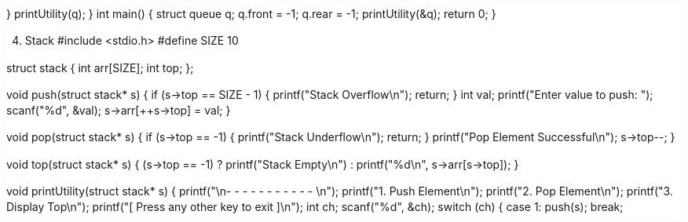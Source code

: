 } 
printUtility(q); 
} 
int main() { 
struct queue q; 
q.front = -1; 
q.rear = -1; 
printUtility(&q); 
return 0; 
} 
 
4. Stack 
#include <stdio.h> 
#define SIZE 10 
 
struct stack { 
    int arr[SIZE]; 
    int top; 
}; 
 
void push(struct stack* s) { 
    if (s->top == SIZE - 1) { 
        printf("Stack Overflow\n"); 
        return; 
    } 
    int val; 
    printf("Enter value to push: "); 
    scanf("%d", &val); 
    s->arr[++s->top] = val; 
} 
 
void pop(struct stack* s) { 
    if (s->top == -1) { 
        printf("Stack Underflow\n"); 
        return; 
    } 
    printf("Pop Element Successful\n"); 
    s->top--; 
} 
 
void top(struct stack* s) { 
    (s->top == -1) ? printf("Stack Empty\n") : printf("%d\n", s->arr[s->top]); 
} 
 
void printUtility(struct stack* s) { 
    printf("\n- - - - - - - - - - - \n"); 
    printf("1. Push Element\n"); 
    printf("2. Pop Element\n"); 
    printf("3. Display Top\n"); 
    printf("[ Press any other key to exit ]\n"); 
    int ch; 
    scanf("%d", &ch); 
    switch (ch) { 
    case 1: 
        push(s); 
        break; 
 